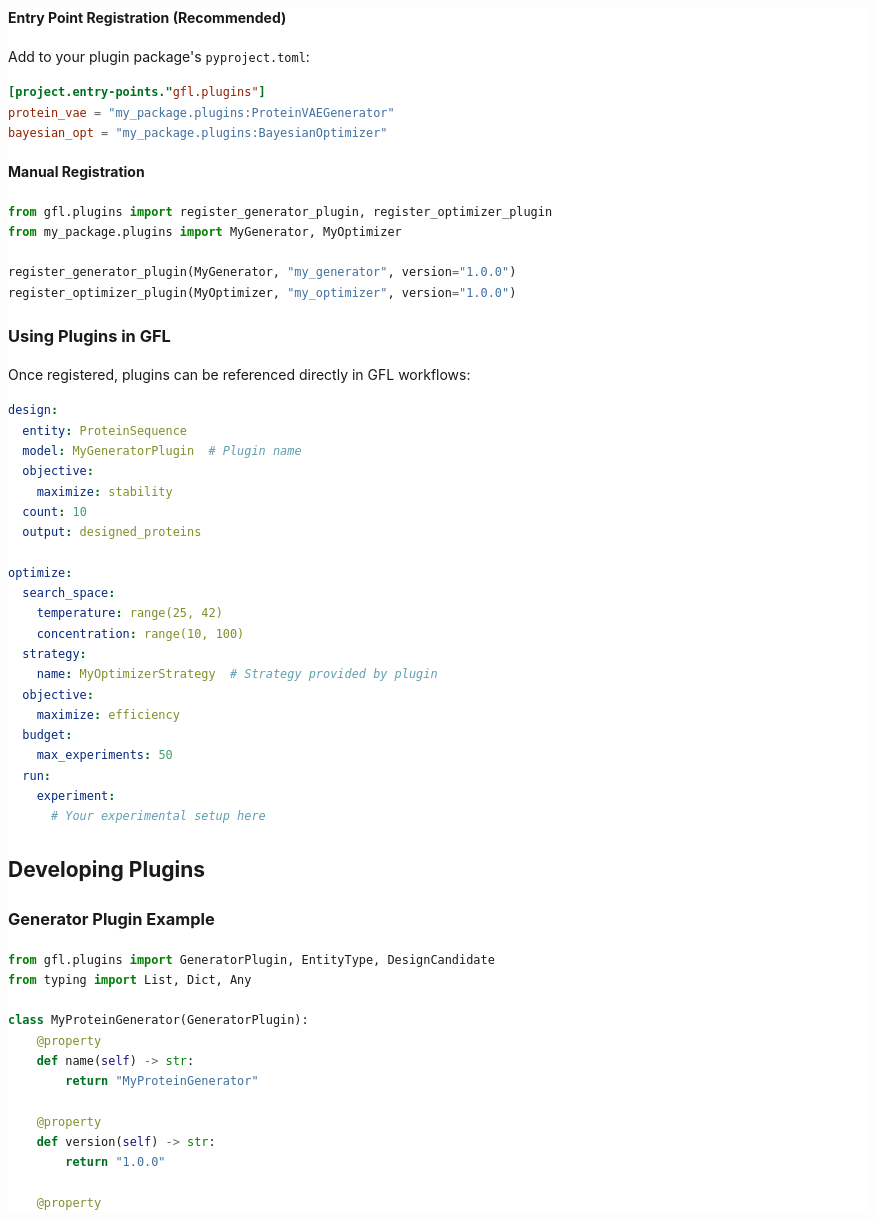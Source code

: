 #### Entry Point Registration (Recommended)

Add to your plugin package's `pyproject.toml`:

```toml
[project.entry-points."gfl.plugins"]
protein_vae = "my_package.plugins:ProteinVAEGenerator"
bayesian_opt = "my_package.plugins:BayesianOptimizer"
```

#### Manual Registration

```python
from gfl.plugins import register_generator_plugin, register_optimizer_plugin
from my_package.plugins import MyGenerator, MyOptimizer

register_generator_plugin(MyGenerator, "my_generator", version="1.0.0")
register_optimizer_plugin(MyOptimizer, "my_optimizer", version="1.0.0")
```

### Using Plugins in GFL

Once registered, plugins can be referenced directly in GFL workflows:

```yaml
design:
  entity: ProteinSequence
  model: MyGeneratorPlugin  # Plugin name
  objective:
    maximize: stability
  count: 10
  output: designed_proteins

optimize:
  search_space:
    temperature: range(25, 42)
    concentration: range(10, 100)
  strategy:
    name: MyOptimizerStrategy  # Strategy provided by plugin
  objective:
    maximize: efficiency
  budget:
    max_experiments: 50
  run:
    experiment:
      # Your experimental setup here
```

## Developing Plugins

### Generator Plugin Example

```python
from gfl.plugins import GeneratorPlugin, EntityType, DesignCandidate
from typing import List, Dict, Any

class MyProteinGenerator(GeneratorPlugin):
    @property
    def name(self) -> str:
        return "MyProteinGenerator"
    
    @property
    def version(self) -> str:
        return "1.0.0"
    
    @property
```